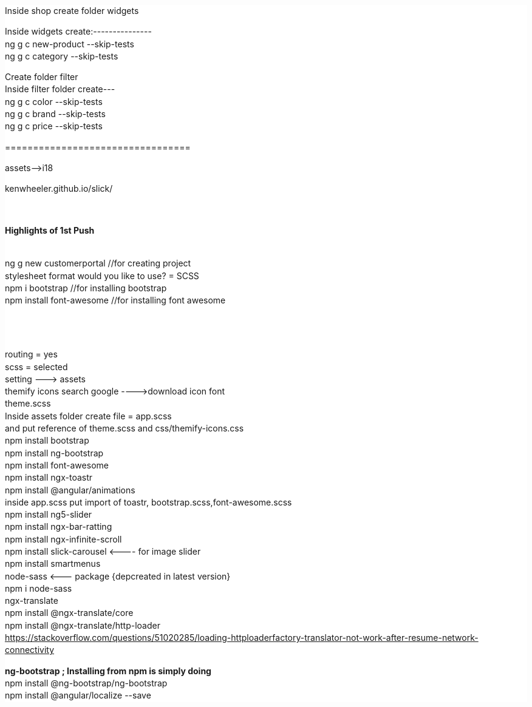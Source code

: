 Inside shop create folder widgets<br/>

Inside widgets create:---------------<br/>
ng g c new-product --skip-tests<br/>
ng g c category --skip-tests<br/>

Create folder filter<br/>
Inside filter folder create---<br/>
ng g c color --skip-tests<br/>
ng g c brand --skip-tests<br/>
ng g c price --skip-tests<br/>

=================================<br/>

assets-->i18<br/>

kenwheeler.github.io/slick/ <br/>

<br/>

<b>Highlights of 1st Push</b> <br/><br/>

ng g new customerportal //for creating project <br/>
stylesheet format would you like to use? = SCSS <br/>
npm i bootstrap //for installing bootstrap <br/>
npm install font-awesome //for installing font awesome <br/>

<br/><br/>

routing = yes <br/>
scss = selected <br/>
setting ---> assets <br/>
themify icons search google ---->download icon font <br/>
theme.scss <br/>
Inside assets folder create file = app.scss <br/>
and put reference of theme.scss and css/themify-icons.css <br/>
npm install bootstrap <br/>
npm install ng-bootstrap  <br/>
npm install font-awesome  <br/>
npm install ngx-toastr  <br/>
npm install @angular/animations   <br/>
inside app.scss put import of toastr, bootstrap.scss,font-awesome.scss  <br/>
npm install ng5-slider  <br/>
npm install ngx-bar-ratting  <br/>
npm install ngx-infinite-scroll  <br/>
npm install slick-carousel <---- for image slider  <br/>
npm install smartmenus  <br/>
node-sass <--- package {depcreated in latest version}  <br/>
npm i node-sass  <br/>
ngx-translate  <br/>
npm install @ngx-translate/core  <br/>
npm install @ngx-translate/http-loader  <br/>
https://stackoverflow.com/questions/51020285/loading-httploaderfactory-translator-not-work-after-resume-network-connectivity  <br/>

<b>ng-bootstrap ; Installing from npm is simply doing </b> <br/>
npm install @ng-bootstrap/ng-bootstrap  <br/>
npm install @angular/localize --save  <br/>
